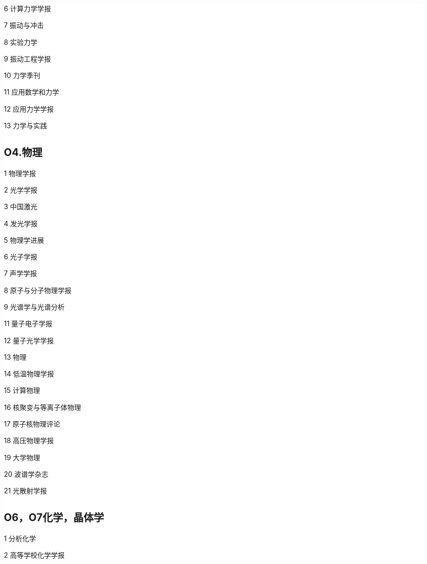 6	计算力学学报

7	振动与冲击

8	实验力学

9	振动工程学报

10	力学季刊

11	应用数学和力学

12	应用力学学报

13	力学与实践

## O4.物理

1	物理学报

2	光学学报

3	中国激光

4	发光学报

5	物理学进展

6	光子学报

7	声学学报

8	原子与分子物理学报

9	光谱学与光谱分析

11	量子电子学报

12	量子光学学报

13	物理

14	低温物理学报

15	计算物理

16	核聚变与等离子体物理

17	原子核物理评论

18	高压物理学报

19	大学物理

20	波谱学杂志

21	光散射学报

## O6，O7化学，晶体学

1	分析化学

2	高等学校化学学报
